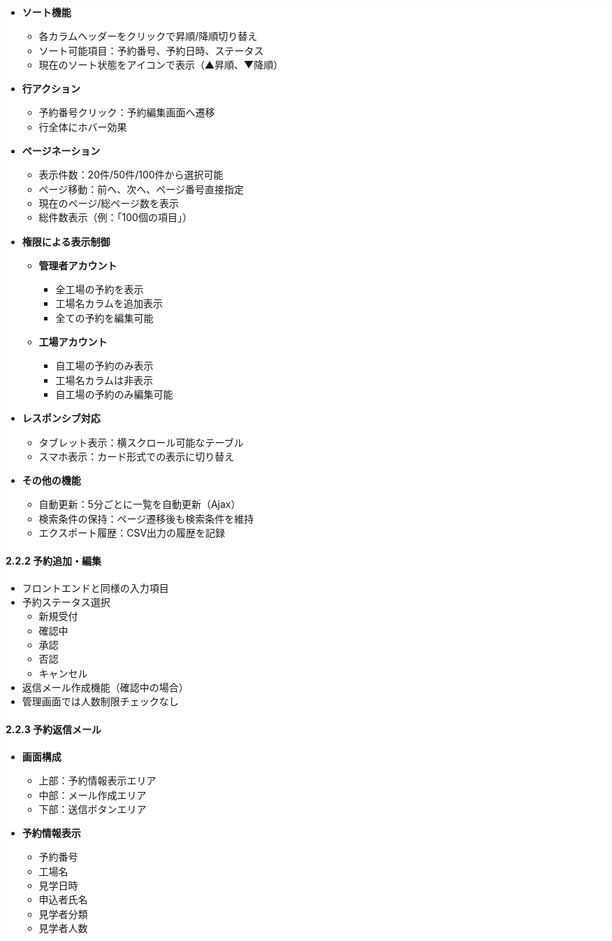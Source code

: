   - **ソート機能**
    - 各カラムヘッダーをクリックで昇順/降順切り替え
    - ソート可能項目：予約番号、予約日時、ステータス
    - 現在のソート状態をアイコンで表示（▲昇順、▼降順）

  - **行アクション**
    - 予約番号クリック：予約編集画面へ遷移
    - 行全体にホバー効果

- **ページネーション**
  - 表示件数：20件/50件/100件から選択可能
  - ページ移動：前へ、次へ、ページ番号直接指定
  - 現在のページ/総ページ数を表示
  - 総件数表示（例：「100個の項目」）

- **権限による表示制御**
  - **管理者アカウント**
    - 全工場の予約を表示
    - 工場名カラムを追加表示
    - 全ての予約を編集可能
  
  - **工場アカウント**
    - 自工場の予約のみ表示
    - 工場名カラムは非表示
    - 自工場の予約のみ編集可能

- **レスポンシブ対応**
  - タブレット表示：横スクロール可能なテーブル
  - スマホ表示：カード形式での表示に切り替え

- **その他の機能**
  - 自動更新：5分ごとに一覧を自動更新（Ajax）
  - 検索条件の保持：ページ遷移後も検索条件を維持
  - エクスポート履歴：CSV出力の履歴を記録

#### 2.2.2 予約追加・編集
- フロントエンドと同様の入力項目
- 予約ステータス選択
  - 新規受付
  - 確認中
  - 承認
  - 否認
  - キャンセル
- 返信メール作成機能（確認中の場合）
- 管理画面では人数制限チェックなし

#### 2.2.3 予約返信メール
- **画面構成**
  - 上部：予約情報表示エリア
  - 中部：メール作成エリア
  - 下部：送信ボタンエリア

- **予約情報表示**
  - 予約番号
  - 工場名
  - 見学日時
  - 申込者氏名
  - 見学者分類
  - 見学者人数
